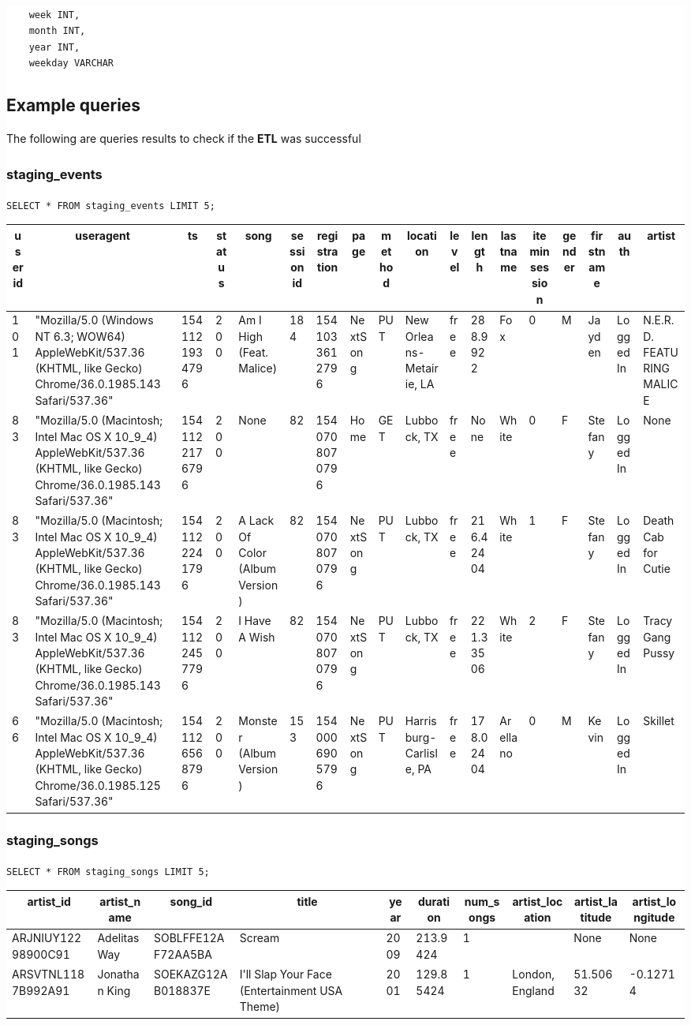```
    week INT,
    month INT,
    year INT,
    weekday VARCHAR
```

## Example queries
The following are queries results to check if the **ETL** was successful

### staging_events

``` SELECT * FROM staging_events LIMIT 5; ```

| userid | useragent                                                                                                                                          | ts           | status | song                              | sessionid | registration  | page     | method | location                      | level | length    | lastname  | iteminsession | gender | firstname | auth      | artist                        |
|--------|----------------------------------------------------------------------------------------------------------------------------------------------------|--------------|--------|-----------------------------------|-----------|---------------|----------|--------|-------------------------------|-------|-----------|-----------|---------------|--------|-----------|-----------|-------------------------------|
| 101    | "Mozilla/5.0 (Windows NT 6.3; WOW64) AppleWebKit/537.36 (KHTML, like Gecko) Chrome/36.0.1985.143 Safari/537.36"                                       | 1541121934796| 200    | Am I High (Feat. Malice)          | 184       | 1541033612796 | NextSong | PUT    | New Orleans-Metairie, LA      | free  | 288.9922  | Fox       | 0             | M      | Jayden    | Logged In | N.E.R.D. FEATURING MALICE     |
| 83     | "Mozilla/5.0 (Macintosh; Intel Mac OS X 10_9_4) AppleWebKit/537.36 (KHTML, like Gecko) Chrome/36.0.1985.143 Safari/537.36"                              | 1541122176796| 200    | None                              | 82        | 1540708070796 | Home     | GET    | Lubbock, TX                   | free  | None      | White     | 0             | F      | Stefany   | Logged In | None                          |
| 83     | "Mozilla/5.0 (Macintosh; Intel Mac OS X 10_9_4) AppleWebKit/537.36 (KHTML, like Gecko) Chrome/36.0.1985.143 Safari/537.36"                              | 1541122241796| 200    | A Lack Of Color (Album Version)   | 82        | 1540708070796 | NextSong | PUT    | Lubbock, TX                   | free  | 216.42404 | White     | 1             | F      | Stefany   | Logged In | Death Cab for Cutie           |
| 83     | "Mozilla/5.0 (Macintosh; Intel Mac OS X 10_9_4) AppleWebKit/537.36 (KHTML, like Gecko) Chrome/36.0.1985.143 Safari/537.36"                              | 1541122457796| 200    | I Have A Wish                     | 82        | 1540708070796 | NextSong | PUT    | Lubbock, TX                   | free  | 221.33506 | White     | 2             | F      | Stefany   | Logged In | Tracy Gang Pussy              |
| 66     | "Mozilla/5.0 (Macintosh; Intel Mac OS X 10_9_4) AppleWebKit/537.36 (KHTML, like Gecko) Chrome/36.0.1985.125 Safari/537.36"                              | 1541126568796| 200    | Monster (Album Version)           | 153       | 1540006905796 | NextSong | PUT    | Harrisburg-Carlisle, PA       | free  | 178.02404 | Arellano  | 0             | M      | Kevin     | Logged In | Skillet                       |


### staging_songs

``` SELECT * FROM staging_songs LIMIT 5; ```

| artist_id           | artist_name    | song_id              | title                                   | year | duration   | num_songs | artist_location      | artist_latitude | artist_longitude |
|---------------------|----------------|----------------------|-----------------------------------------|------|------------|-----------|----------------------|-----------------|------------------|
| ARJNIUY12298900C91  | Adelitas Way   | SOBLFFE12AF72AA5BA    | Scream                                  | 2009 | 213.9424   | 1         |                      | None            | None             |
| ARSVTNL1187B992A91  | Jonathan King  | SOEKAZG12AB018837E    | I'll Slap Your Face (Entertainment USA Theme) | 2001 | 129.85424  | 1         | London, England      | 51.50632        | -0.12714         |
```